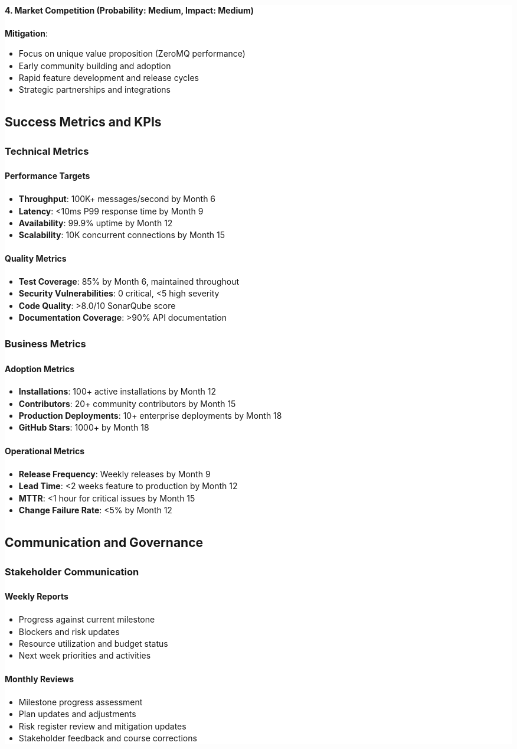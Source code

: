 #### 4. Market Competition (Probability: Medium, Impact: Medium)
**Mitigation**:
- Focus on unique value proposition (ZeroMQ performance)
- Early community building and adoption
- Rapid feature development and release cycles
- Strategic partnerships and integrations

## Success Metrics and KPIs

### Technical Metrics

#### Performance Targets
- **Throughput**: 100K+ messages/second by Month 6
- **Latency**: <10ms P99 response time by Month 9
- **Availability**: 99.9% uptime by Month 12
- **Scalability**: 10K concurrent connections by Month 15

#### Quality Metrics
- **Test Coverage**: 85% by Month 6, maintained throughout
- **Security Vulnerabilities**: 0 critical, <5 high severity
- **Code Quality**: >8.0/10 SonarQube score
- **Documentation Coverage**: >90% API documentation

### Business Metrics

#### Adoption Metrics
- **Installations**: 100+ active installations by Month 12
- **Contributors**: 20+ community contributors by Month 15
- **Production Deployments**: 10+ enterprise deployments by Month 18
- **GitHub Stars**: 1000+ by Month 18

#### Operational Metrics
- **Release Frequency**: Weekly releases by Month 9
- **Lead Time**: <2 weeks feature to production by Month 12
- **MTTR**: <1 hour for critical issues by Month 15
- **Change Failure Rate**: <5% by Month 12

## Communication and Governance

### Stakeholder Communication

#### Weekly Reports
- Progress against current milestone
- Blockers and risk updates
- Resource utilization and budget status
- Next week priorities and activities

#### Monthly Reviews
- Milestone progress assessment
- Plan updates and adjustments
- Risk register review and mitigation updates
- Stakeholder feedback and course corrections
